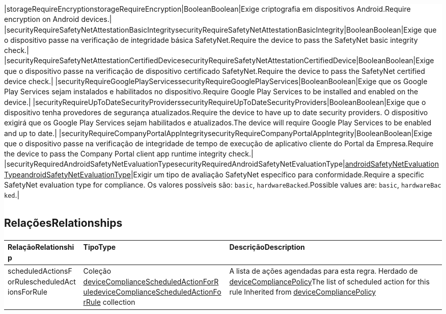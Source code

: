 |<span data-ttu-id="a91f2-218">storageRequireEncryption</span><span class="sxs-lookup"><span data-stu-id="a91f2-218">storageRequireEncryption</span></span>|<span data-ttu-id="a91f2-219">Boolean</span><span class="sxs-lookup"><span data-stu-id="a91f2-219">Boolean</span></span>|<span data-ttu-id="a91f2-220">Exige criptografia em dispositivos Android.</span><span class="sxs-lookup"><span data-stu-id="a91f2-220">Require encryption on Android devices.</span></span>|
|<span data-ttu-id="a91f2-221">securityRequireSafetyNetAttestationBasicIntegrity</span><span class="sxs-lookup"><span data-stu-id="a91f2-221">securityRequireSafetyNetAttestationBasicIntegrity</span></span>|<span data-ttu-id="a91f2-222">Boolean</span><span class="sxs-lookup"><span data-stu-id="a91f2-222">Boolean</span></span>|<span data-ttu-id="a91f2-223">Exige que o dispositivo passe na verificação de integridade básica SafetyNet.</span><span class="sxs-lookup"><span data-stu-id="a91f2-223">Require the device to pass the SafetyNet basic integrity check.</span></span>|
|<span data-ttu-id="a91f2-224">securityRequireSafetyNetAttestationCertifiedDevice</span><span class="sxs-lookup"><span data-stu-id="a91f2-224">securityRequireSafetyNetAttestationCertifiedDevice</span></span>|<span data-ttu-id="a91f2-225">Boolean</span><span class="sxs-lookup"><span data-stu-id="a91f2-225">Boolean</span></span>|<span data-ttu-id="a91f2-226">Exige que o dispositivo passe na verificação de dispositivo certificado SafetyNet.</span><span class="sxs-lookup"><span data-stu-id="a91f2-226">Require the device to pass the SafetyNet certified device check.</span></span>|
|<span data-ttu-id="a91f2-227">securityRequireGooglePlayServices</span><span class="sxs-lookup"><span data-stu-id="a91f2-227">securityRequireGooglePlayServices</span></span>|<span data-ttu-id="a91f2-228">Boolean</span><span class="sxs-lookup"><span data-stu-id="a91f2-228">Boolean</span></span>|<span data-ttu-id="a91f2-229">Exige que os Google Play Services sejam instalados e habilitados no dispositivo.</span><span class="sxs-lookup"><span data-stu-id="a91f2-229">Require Google Play Services to be installed and enabled on the device.</span></span>|
|<span data-ttu-id="a91f2-230">securityRequireUpToDateSecurityProviders</span><span class="sxs-lookup"><span data-stu-id="a91f2-230">securityRequireUpToDateSecurityProviders</span></span>|<span data-ttu-id="a91f2-231">Boolean</span><span class="sxs-lookup"><span data-stu-id="a91f2-231">Boolean</span></span>|<span data-ttu-id="a91f2-232">Exige que o dispositivo tenha provedores de segurança atualizados.</span><span class="sxs-lookup"><span data-stu-id="a91f2-232">Require the device to have up to date security providers.</span></span> <span data-ttu-id="a91f2-233">O dispositivo exigirá que os Google Play Services sejam habilitados e atualizados.</span><span class="sxs-lookup"><span data-stu-id="a91f2-233">The device will require Google Play Services to be enabled and up to date.</span></span>|
|<span data-ttu-id="a91f2-234">securityRequireCompanyPortalAppIntegrity</span><span class="sxs-lookup"><span data-stu-id="a91f2-234">securityRequireCompanyPortalAppIntegrity</span></span>|<span data-ttu-id="a91f2-235">Boolean</span><span class="sxs-lookup"><span data-stu-id="a91f2-235">Boolean</span></span>|<span data-ttu-id="a91f2-236">Exige que o dispositivo passe na verificação de integridade de tempo de execução de aplicativo cliente do Portal da Empresa.</span><span class="sxs-lookup"><span data-stu-id="a91f2-236">Require the device to pass the Company Portal client app runtime integrity check.</span></span>|
|<span data-ttu-id="a91f2-237">securityRequiredAndroidSafetyNetEvaluationType</span><span class="sxs-lookup"><span data-stu-id="a91f2-237">securityRequiredAndroidSafetyNetEvaluationType</span></span>|[<span data-ttu-id="a91f2-238">androidSafetyNetEvaluationType</span><span class="sxs-lookup"><span data-stu-id="a91f2-238">androidSafetyNetEvaluationType</span></span>](../resources/intune-deviceconfig-androidsafetynetevaluationtype.md)|<span data-ttu-id="a91f2-239">Exigir um tipo de avaliação SafetyNet específico para conformidade.</span><span class="sxs-lookup"><span data-stu-id="a91f2-239">Require a specific SafetyNet evaluation type for compliance.</span></span> <span data-ttu-id="a91f2-240">Os valores possíveis são: `basic`, `hardwareBacked`.</span><span class="sxs-lookup"><span data-stu-id="a91f2-240">Possible values are: `basic`, `hardwareBacked`.</span></span>|

## <a name="relationships"></a><span data-ttu-id="a91f2-241">Relações</span><span class="sxs-lookup"><span data-stu-id="a91f2-241">Relationships</span></span>
|<span data-ttu-id="a91f2-242">Relação</span><span class="sxs-lookup"><span data-stu-id="a91f2-242">Relationship</span></span>|<span data-ttu-id="a91f2-243">Tipo</span><span class="sxs-lookup"><span data-stu-id="a91f2-243">Type</span></span>|<span data-ttu-id="a91f2-244">Descrição</span><span class="sxs-lookup"><span data-stu-id="a91f2-244">Description</span></span>|
|:---|:---|:---|
|<span data-ttu-id="a91f2-245">scheduledActionsForRule</span><span class="sxs-lookup"><span data-stu-id="a91f2-245">scheduledActionsForRule</span></span>|<span data-ttu-id="a91f2-246">Coleção [deviceComplianceScheduledActionForRule](../resources/intune-deviceconfig-devicecompliancescheduledactionforrule.md)</span><span class="sxs-lookup"><span data-stu-id="a91f2-246">[deviceComplianceScheduledActionForRule](../resources/intune-deviceconfig-devicecompliancescheduledactionforrule.md) collection</span></span>|<span data-ttu-id="a91f2-247">A lista de ações agendadas para esta regra. Herdado de [deviceCompliancePolicy](../resources/intune-shared-devicecompliancepolicy.md)</span><span class="sxs-lookup"><span data-stu-id="a91f2-247">The list of scheduled action for this rule Inherited from [deviceCompliancePolicy](../resources/intune-shared-devicecompliancepolicy.md)</span></span>|